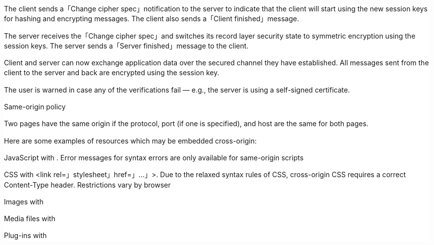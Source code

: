 
The client sends a「Change cipher spec」notification to the server to indicate that the client will start using the new session keys for hashing and encrypting messages. The client also sends a「Client finished」message.


The server receives the「Change cipher spec」and switches its record layer security state to symmetric encryption using the session keys. The server sends a「Server finished」message to the client.


Client and server can now exchange application data over the secured channel they have established. All messages sent from the client to the server and back are encrypted using the session key.


The user is warned in case any of the verifications fail — e.g., the server is using a self-signed certificate.


Same-origin policy


Two pages have the same origin if the protocol, port (if one is specified), and host are the same for both pages.


Here are some examples of resources which may be embedded cross-origin:


JavaScript with <script src=」…」></script>. Error messages for syntax errors are only available for same-origin scripts


CSS with <link rel=」stylesheet」href=」…」>. Due to the relaxed syntax rules of CSS, cross-origin CSS requires a correct Content-Type header. Restrictions vary by browser


Images with <img>


Media files with <video> and <audio>


Plug-ins with <object>, <embed> and <applet>


Fonts with @font-face. Some browsers allow cross-origin fonts, others require same-origin fonts.


Anything with <frame> and <iframe>. A site can use the X-Frame-Options header to prevent this form of cross-origin interaction.


The above list is far from complete; its goal is to highlight the principle of「least privilege」at work. The browser exposes only the APIs and resources that are necessary for the application code: the application supplies the data and the URL, and the browser formats the request and handles the full lifecycle of each connection.


It’s worth noting that there is no single concept of the「same-origin policy.」Instead, there is a set of related mechanisms that enforce restrictions on DOM access, cookie and session state management, networking, and other components of the browser.


Resource and Client State Caching

